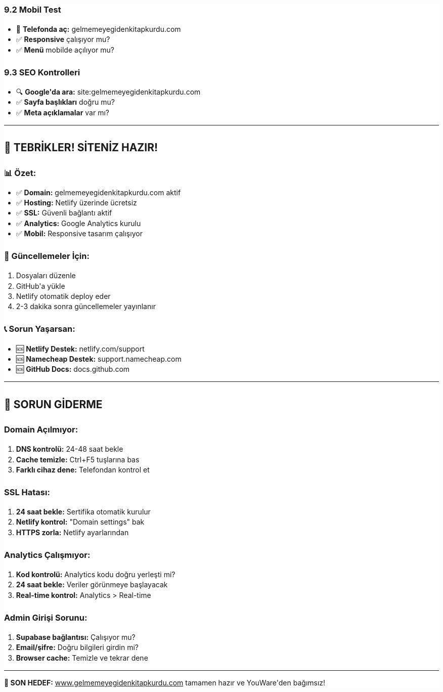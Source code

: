 ### 9.2 Mobil Test
- 📱 **Telefonda aç:** gelmemeyegidenkitapkurdu.com
- ✅ **Responsive** çalışıyor mu?
- ✅ **Menü** mobilde açılıyor mu?

### 9.3 SEO Kontrolleri
- 🔍 **Google'da ara:** site:gelmemeyegidenkitapkurdu.com
- ✅ **Sayfa başlıkları** doğru mu?
- ✅ **Meta açıklamalar** var mı?

---

## 🎉 TEBRİKLER! SİTENİZ HAZIR!

### 📊 Özet:
- ✅ **Domain:** gelmemeyegidenkitapkurdu.com aktif
- ✅ **Hosting:** Netlify üzerinde ücretsiz
- ✅ **SSL:** Güvenli bağlantı aktif
- ✅ **Analytics:** Google Analytics kurulu
- ✅ **Mobil:** Responsive tasarım çalışıyor

### 🔄 Güncellemeler İçin:
1. Dosyaları düzenle
2. GitHub'a yükle  
3. Netlify otomatik deploy eder
4. 2-3 dakika sonra güncellemeler yayınlanır

### 📞 Sorun Yaşarsan:
- 🆘 **Netlify Destek:** netlify.com/support
- 🆘 **Namecheap Destek:** support.namecheap.com
- 🆘 **GitHub Docs:** docs.github.com

---

## 🚨 SORUN GİDERME

### Domain Açılmıyor:
1. **DNS kontrolü:** 24-48 saat bekle
2. **Cache temizle:** Ctrl+F5 tuşlarına bas
3. **Farklı cihaz dene:** Telefondan kontrol et

### SSL Hatası:
1. **24 saat bekle:** Sertifika otomatik kurulur
2. **Netlify kontrol:** "Domain settings" bak
3. **HTTPS zorla:** Netlify ayarlarından

### Analytics Çalışmıyor:
1. **Kod kontrolü:** Analytics kodu doğru yerleşti mi?
2. **24 saat bekle:** Veriler görünmeye başlayacak  
3. **Real-time kontrol:** Analytics > Real-time

### Admin Girişi Sorunu:
1. **Supabase bağlantısı:** Çalışıyor mu?
2. **Email/şifre:** Doğru bilgileri girdin mi?
3. **Browser cache:** Temizle ve tekrar dene

---

**🎯 SON HEDEF:** www.gelmemeyegidenkitapkurdu.com tamamen hazır ve YouWare'den bağımsız!